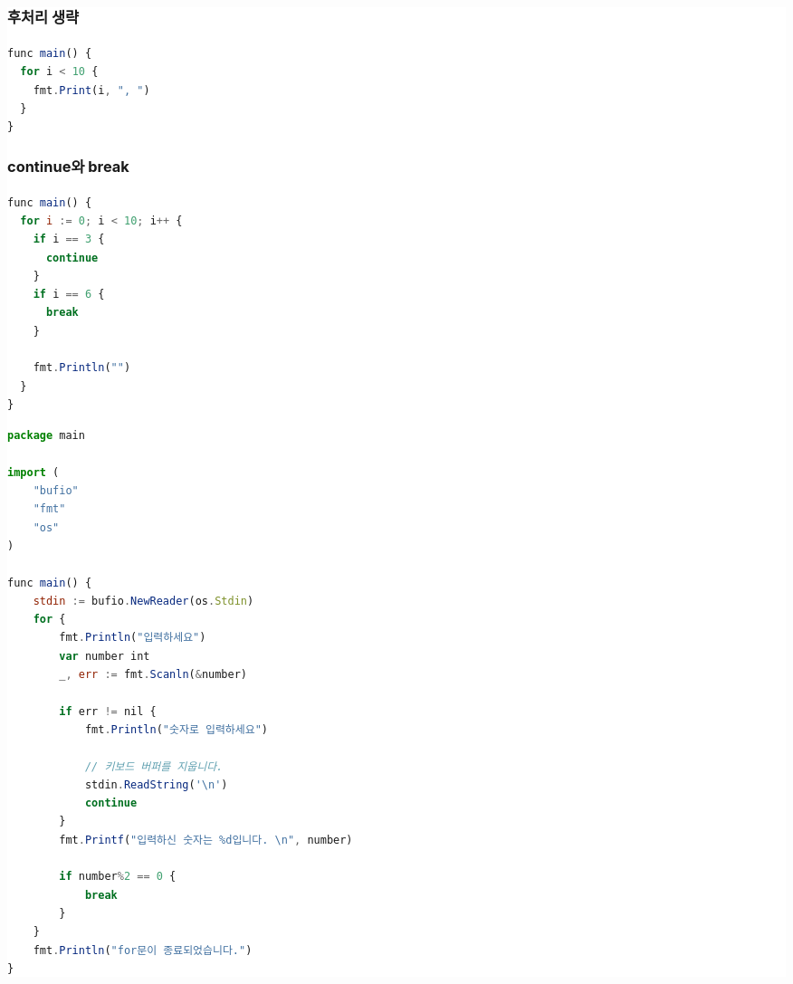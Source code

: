 ### 후처리 생략

```js
func main() {
  for i < 10 {
    fmt.Print(i, ", ")
  }
}
```

### continue와 break

```js
func main() {
  for i := 0; i < 10; i++ {
    if i == 3 {
      continue
    }
    if i == 6 {
      break
    }

    fmt.Println("")
  }
}
```

```js
package main

import (
	"bufio"
	"fmt"
	"os"
)

func main() {
	stdin := bufio.NewReader(os.Stdin)
	for {
		fmt.Println("입력하세요")
		var number int
		_, err := fmt.Scanln(&number)

		if err != nil {
			fmt.Println("숫자로 입력하세요")

			// 키보드 버퍼를 지웁니다.
			stdin.ReadString('\n')
			continue
		}
		fmt.Printf("입력하신 숫자는 %d입니다. \n", number)

		if number%2 == 0 {
			break
		}
	}
	fmt.Println("for문이 종료되었습니다.")
}
```
